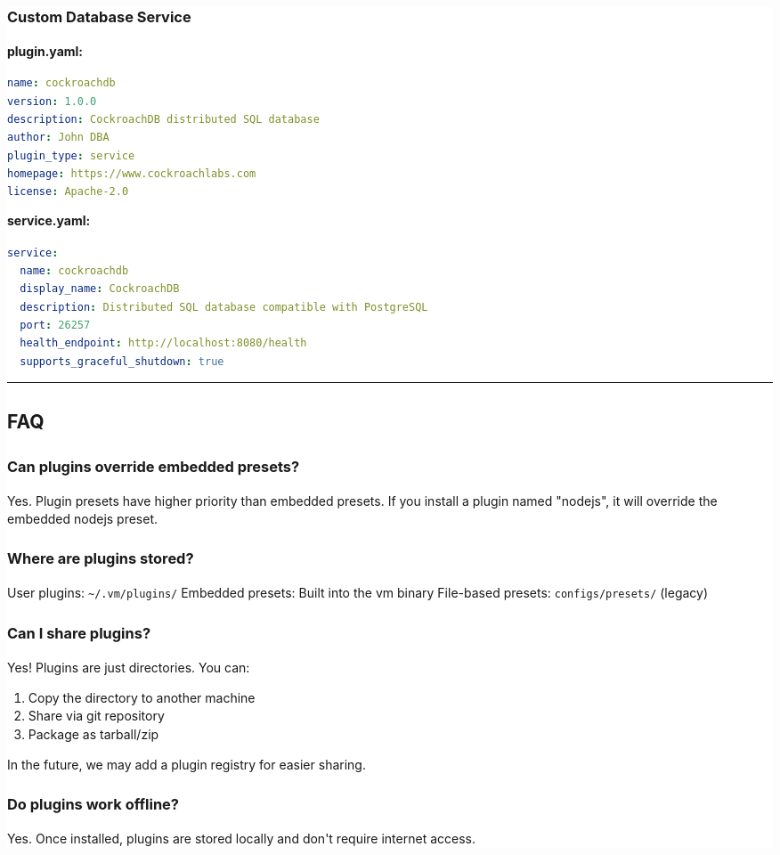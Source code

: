 ```yaml
```

### Custom Database Service

**plugin.yaml:**
```yaml
name: cockroachdb
version: 1.0.0
description: CockroachDB distributed SQL database
author: John DBA
plugin_type: service
homepage: https://www.cockroachlabs.com
license: Apache-2.0
```

**service.yaml:**
```yaml
service:
  name: cockroachdb
  display_name: CockroachDB
  description: Distributed SQL database compatible with PostgreSQL
  port: 26257
  health_endpoint: http://localhost:8080/health
  supports_graceful_shutdown: true
```

---

## FAQ

### Can plugins override embedded presets?

Yes. Plugin presets have higher priority than embedded presets. If you install a plugin named "nodejs", it will override the embedded nodejs preset.

### Where are plugins stored?

User plugins: `~/.vm/plugins/`
Embedded presets: Built into the vm binary
File-based presets: `configs/presets/` (legacy)

### Can I share plugins?

Yes! Plugins are just directories. You can:
1. Copy the directory to another machine
2. Share via git repository
3. Package as tarball/zip

In the future, we may add a plugin registry for easier sharing.

### Do plugins work offline?

Yes. Once installed, plugins are stored locally and don't require internet access.
